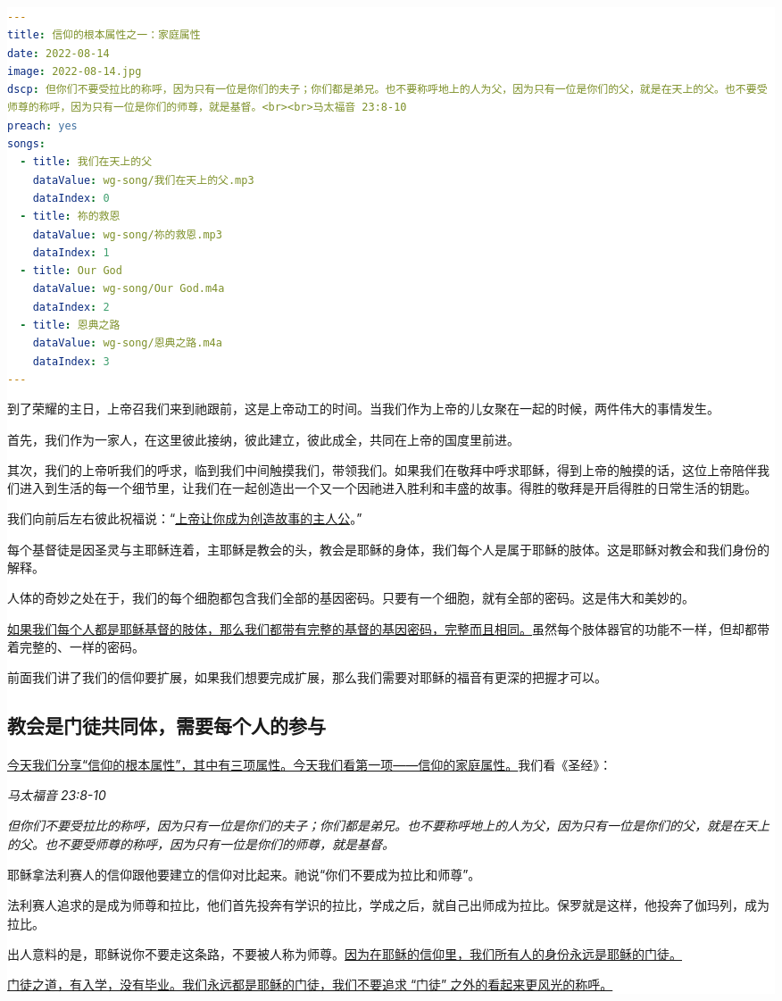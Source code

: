 ```yaml
---
title: 信仰的根本属性之一：家庭属性
date: 2022-08-14
image: 2022-08-14.jpg
dscp: 但你们不要受拉比的称呼，因为只有一位是你们的夫子；你们都是弟兄。也不要称呼地上的人为父，因为只有一位是你们的父，就是在天上的父。也不要受师尊的称呼，因为只有一位是你们的师尊，就是基督。<br><br>马太福音 23:8-10
preach: yes
songs:
  - title: 我们在天上的父
    dataValue: wg-song/我们在天上的父.mp3
    dataIndex: 0
  - title: 祢的救恩
    dataValue: wg-song/祢的救恩.mp3
    dataIndex: 1
  - title: Our God
    dataValue: wg-song/Our God.m4a
    dataIndex: 2
  - title: 恩典之路
    dataValue: wg-song/恩典之路.m4a
    dataIndex: 3
---
```


到了荣耀的主日，上帝召我们来到祂跟前，这是上帝动工的时间。当我们作为上帝的儿女聚在一起的时候，两件伟大的事情发生。

首先，我们作为一家人，在这里彼此接纳，彼此建立，彼此成全，共同在上帝的国度里前进。

其次，我们的上帝听我们的呼求，临到我们中间触摸我们，带领我们。如果我们在敬拜中呼求耶稣，得到上帝的触摸的话，这位上帝陪伴我们进入到生活的每一个细节里，让我们在一起创造出一个又一个因祂进入胜利和丰盛的故事。得胜的敬拜是开启得胜的日常生活的钥匙。

我们向前后左右彼此祝福说：“<u>上帝让你成为创造故事的主人公</u>。”

每个基督徒是因圣灵与主耶稣连着，主耶稣是教会的头，教会是耶稣的身体，我们每个人是属于耶稣的肢体。这是耶稣对教会和我们身份的解释。

人体的奇妙之处在于，我们的每个细胞都包含我们全部的基因密码。只要有一个细胞，就有全部的密码。这是伟大和美妙的。

<u>如果我们每个人都是耶稣基督的肢体，那么我们都带有完整的基督的基因密码，完整而且相同。</u>虽然每个肢体器官的功能不一样，但却都带着完整的、一样的密码。

前面我们讲了我们的信仰要扩展，如果我们想要完成扩展，那么我们需要对耶稣的福音有更深的把握才可以。

## 教会是门徒共同体，需要每个人的参与

<u>今天我们分享“信仰的根本属性”，其中有三项属性。今天我们看第一项——信仰的家庭属性。</u>我们看《圣经》：

*马太福音 23:8-10*

*但你们不要受拉比的称呼，因为只有一位是你们的夫子；你们都是弟兄。也不要称呼地上的人为父，因为只有一位是你们的父，就是在天上的父。也不要受师尊的称呼，因为只有一位是你们的师尊，就是基督。*

耶稣拿法利赛人的信仰跟他要建立的信仰对比起来。祂说“你们不要成为拉比和师尊”。

法利赛人追求的是成为师尊和拉比，他们首先投奔有学识的拉比，学成之后，就自己出师成为拉比。保罗就是这样，他投奔了伽玛列，成为拉比。

出人意料的是，耶稣说你不要走这条路，不要被人称为师尊。<u>因为在耶稣的信仰里，我们所有人的身份永远是耶稣的门徒。</u>

<u>门徒之道，有入学，没有毕业。我们永远都是耶稣的门徒，我们不要追求 “门徒” 之外的看起来更风光的称呼。</u>
